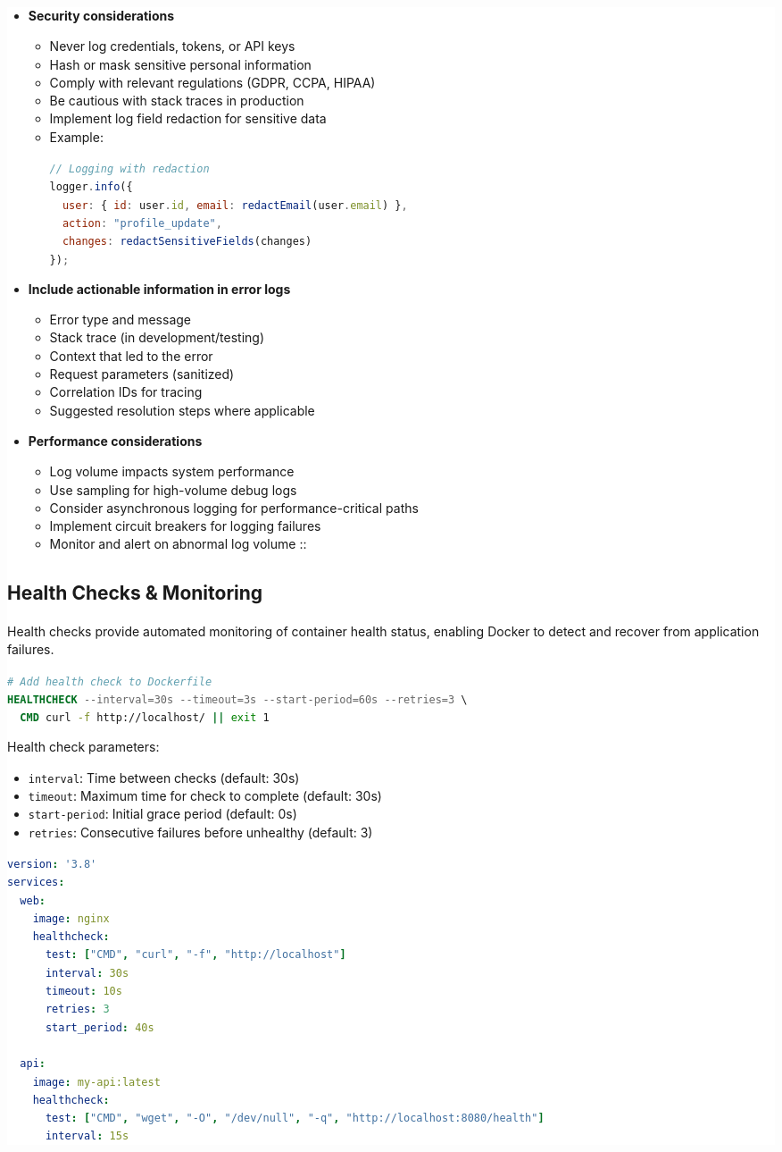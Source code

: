 - **Security considerations**
  - Never log credentials, tokens, or API keys
  - Hash or mask sensitive personal information
  - Comply with relevant regulations (GDPR, CCPA, HIPAA)
  - Be cautious with stack traces in production
  - Implement log field redaction for sensitive data
  - Example:
    ```javascript
    // Logging with redaction
    logger.info({
      user: { id: user.id, email: redactEmail(user.email) },
      action: "profile_update",
      changes: redactSensitiveFields(changes)
    });
    ```

- **Include actionable information in error logs**
  - Error type and message
  - Stack trace (in development/testing)
  - Context that led to the error
  - Request parameters (sanitized)
  - Correlation IDs for tracing
  - Suggested resolution steps where applicable

- **Performance considerations**
  - Log volume impacts system performance
  - Use sampling for high-volume debug logs
  - Consider asynchronous logging for performance-critical paths
  - Implement circuit breakers for logging failures
  - Monitor and alert on abnormal log volume
::

## Health Checks & Monitoring

Health checks provide automated monitoring of container health status, enabling Docker to detect and recover from application failures.

```dockerfile
# Add health check to Dockerfile
HEALTHCHECK --interval=30s --timeout=3s --start-period=60s --retries=3 \
  CMD curl -f http://localhost/ || exit 1
```

Health check parameters:
- `interval`: Time between checks (default: 30s)
- `timeout`: Maximum time for check to complete (default: 30s)
- `start-period`: Initial grace period (default: 0s)
- `retries`: Consecutive failures before unhealthy (default: 3)

```yaml
version: '3.8'
services:
  web:
    image: nginx
    healthcheck:
      test: ["CMD", "curl", "-f", "http://localhost"]
      interval: 30s
      timeout: 10s
      retries: 3
      start_period: 40s
  
  api:
    image: my-api:latest
    healthcheck:
      test: ["CMD", "wget", "-O", "/dev/null", "-q", "http://localhost:8080/health"]
      interval: 15s
```